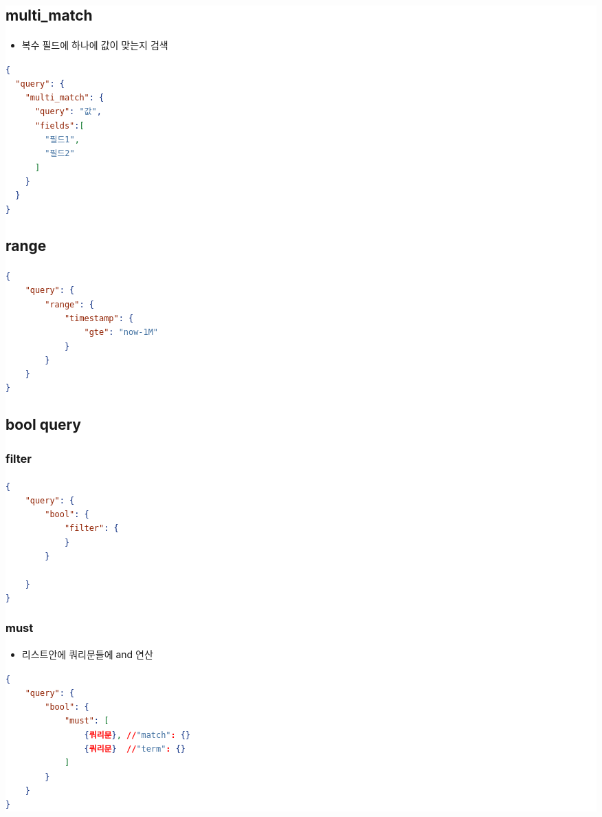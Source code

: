 ## multi_match
- 복수 필드에 하나에 값이 맞는지 검색

```json
{
  "query": {
    "multi_match": {
      "query": "값",
      "fields":[
        "필드1",
        "필드2"
      ]
    }
  }
}
```

## range

```json
{
    "query": {
        "range": {
            "timestamp": {
                "gte": "now-1M"
            }
        }
    }
}
```


## bool query
### filter

```json
{
    "query": {
        "bool": {
            "filter": {
            }
        }
        
    }
}

```



### must
- 리스트안에 쿼리문들에 and 연산
```json
{
    "query": {
        "bool": {
            "must": [
                {쿼리문}, //"match": {}
                {쿼리문}  //"term": {}
            ]
        }
    }
}

```